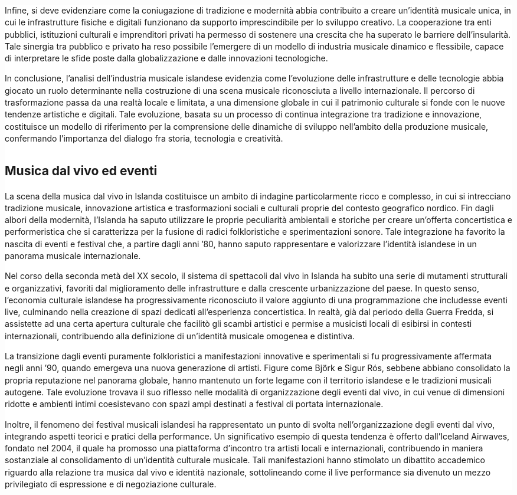 Infine, si deve evidenziare come la coniugazione di tradizione e modernità abbia contribuito a
creare un’identità musicale unica, in cui le infrastrutture fisiche e digitali funzionano da
supporto imprescindibile per lo sviluppo creativo. La cooperazione tra enti pubblici, istituzioni
culturali e imprenditori privati ha permesso di sostenere una crescita che ha superato le barriere
dell’insularità. Tale sinergia tra pubblico e privato ha reso possibile l’emergere di un modello di
industria musicale dinamico e flessibile, capace di interpretare le sfide poste dalla
globalizzazione e dalle innovazioni tecnologiche.

In conclusione, l’analisi dell’industria musicale islandese evidenzia come l’evoluzione delle
infrastrutture e delle tecnologie abbia giocato un ruolo determinante nella costruzione di una scena
musicale riconosciuta a livello internazionale. Il percorso di trasformazione passa da una realtà
locale e limitata, a una dimensione globale in cui il patrimonio culturale si fonde con le nuove
tendenze artistiche e digitali. Tale evoluzione, basata su un processo di continua integrazione tra
tradizione e innovazione, costituisce un modello di riferimento per la comprensione delle dinamiche
di sviluppo nell’ambito della produzione musicale, confermando l’importanza del dialogo fra storia,
tecnologia e creatività.

## Musica dal vivo ed eventi

La scena della musica dal vivo in Islanda costituisce un ambito di indagine particolarmente ricco e
complesso, in cui si intrecciano tradizione musicale, innovazione artistica e trasformazioni sociali
e culturali proprie del contesto geografico nordico. Fin dagli albori della modernità, l’Islanda ha
saputo utilizzare le proprie peculiarità ambientali e storiche per creare un’offerta concertistica e
performeristica che si caratterizza per la fusione di radici folkloristiche e sperimentazioni
sonore. Tale integrazione ha favorito la nascita di eventi e festival che, a partire dagli anni ’80,
hanno saputo rappresentare e valorizzare l’identità islandese in un panorama musicale
internazionale.

Nel corso della seconda metà del XX secolo, il sistema di spettacoli dal vivo in Islanda ha subito
una serie di mutamenti strutturali e organizzativi, favoriti dal miglioramento delle infrastrutture
e dalla crescente urbanizzazione del paese. In questo senso, l’economia culturale islandese ha
progressivamente riconosciuto il valore aggiunto di una programmazione che includesse eventi live,
culminando nella creazione di spazi dedicati all’esperienza concertistica. In realtà, già dal
periodo della Guerra Fredda, si assistette ad una certa apertura culturale che facilitò gli scambi
artistici e permise a musicisti locali di esibirsi in contesti internazionali, contribuendo alla
definizione di un’identità musicale omogenea e distintiva.

La transizione dagli eventi puramente folkloristici a manifestazioni innovative e sperimentali si fu
progressivamente affermata negli anni ’90, quando emergeva una nuova generazione di artisti. Figure
come Björk e Sigur Rós, sebbene abbiano consolidato la propria reputazione nel panorama globale,
hanno mantenuto un forte legame con il territorio islandese e le tradizioni musicali autogene. Tale
evoluzione trovava il suo riflesso nelle modalità di organizzazione degli eventi dal vivo, in cui
venue di dimensioni ridotte e ambienti intimi coesistevano con spazi ampi destinati a festival di
portata internazionale.

Inoltre, il fenomeno dei festival musicali islandesi ha rappresentato un punto di svolta
nell’organizzazione degli eventi dal vivo, integrando aspetti teorici e pratici della performance.
Un significativo esempio di questa tendenza è offerto dall’Iceland Airwaves, fondato nel 2004, il
quale ha promosso una piattaforma d’incontro tra artisti locali e internazionali, contribuendo in
maniera sostanziale al consolidamento di un’identità culturale musicale. Tali manifestazioni hanno
stimolato un dibattito accademico riguardo alla relazione tra musica dal vivo e identità nazionale,
sottolineando come il live performance sia divenuto un mezzo privilegiato di espressione e di
negoziazione culturale.
